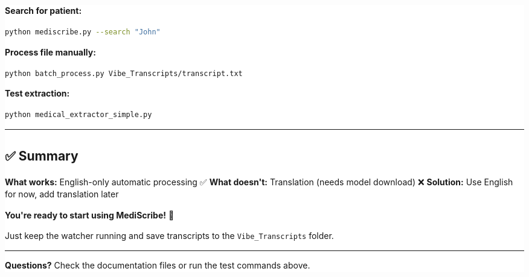 **Search for patient:**
```bash
python mediscribe.py --search "John"
```

**Process file manually:**
```bash
python batch_process.py Vibe_Transcripts/transcript.txt
```

**Test extraction:**
```bash
python medical_extractor_simple.py
```

---

## ✅ Summary

**What works:** English-only automatic processing ✅
**What doesn't:** Translation (needs model download) ❌
**Solution:** Use English for now, add translation later

**You're ready to start using MediScribe!** 🎉

Just keep the watcher running and save transcripts to the `Vibe_Transcripts` folder.

---

**Questions?** Check the documentation files or run the test commands above.
